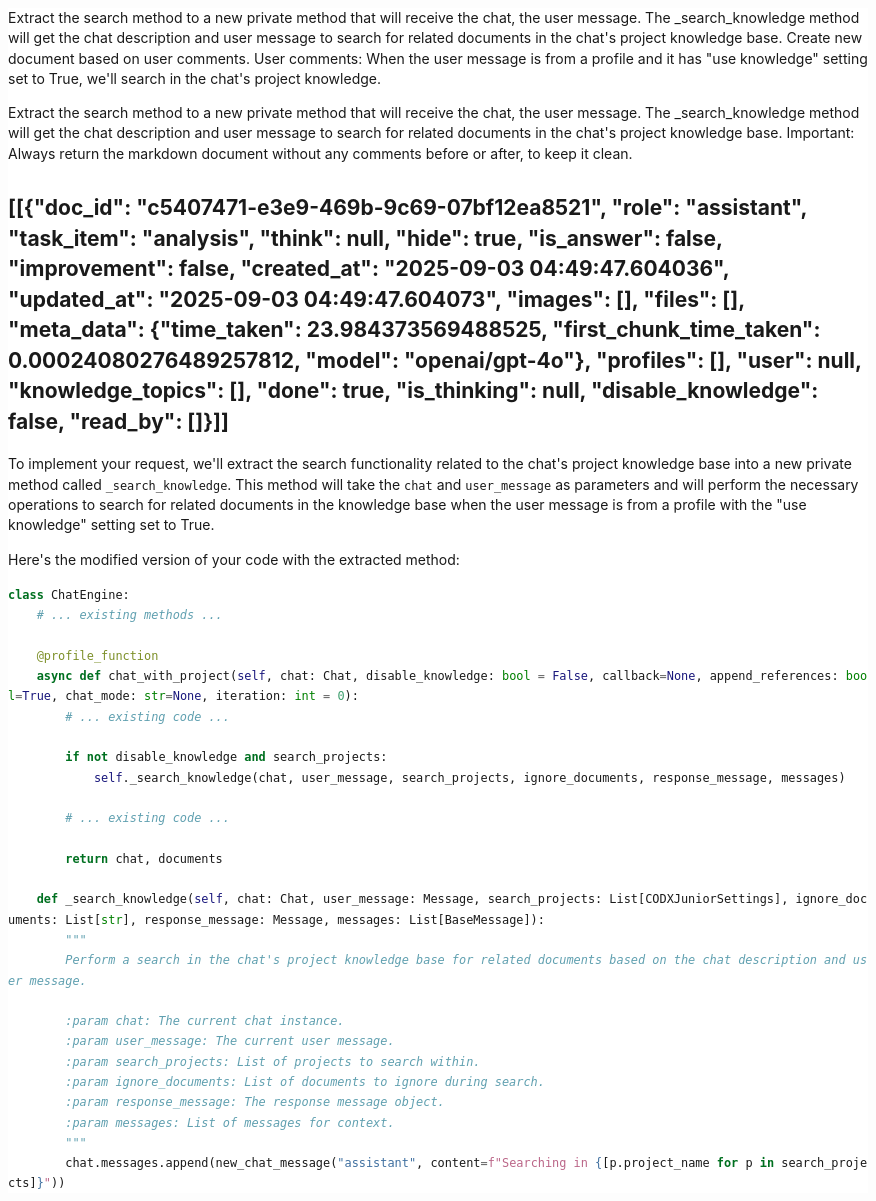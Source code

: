 
Extract the search method to a new private method that will receive the chat, the user message.
The _search_knowledge method will get the chat description and user message to search for related documents in the chat's project knowledge base.
                    Create new document based on user comments.
                    User comments:
                    When the user message is from a profile and it has "use knowledge" setting set to True, we'll search in the chat's project knowledge.


Extract the search method to a new private method that will receive the chat, the user message.
The _search_knowledge method will get the chat description and user message to search for related documents in the chat's project knowledge base.
                    Important: Always return the markdown document without any comments before or after, to keep it clean.
## [[{"doc_id": "c5407471-e3e9-469b-9c69-07bf12ea8521", "role": "assistant", "task_item": "analysis", "think": null, "hide": true, "is_answer": false, "improvement": false, "created_at": "2025-09-03 04:49:47.604036", "updated_at": "2025-09-03 04:49:47.604073", "images": [], "files": [], "meta_data": {"time_taken": 23.984373569488525, "first_chunk_time_taken": 0.00024080276489257812, "model": "openai/gpt-4o"}, "profiles": [], "user": null, "knowledge_topics": [], "done": true, "is_thinking": null, "disable_knowledge": false, "read_by": []}]]
To implement your request, we'll extract the search functionality related to the chat's project knowledge base into a new private method called `_search_knowledge`. This method will take the `chat` and `user_message` as parameters and will perform the necessary operations to search for related documents in the knowledge base when the user message is from a profile with the "use knowledge" setting set to True.

Here's the modified version of your code with the extracted method:

```python /shared/codx-junior/api/codx/junior/chat/chat_engine.py
class ChatEngine:
    # ... existing methods ...

    @profile_function
    async def chat_with_project(self, chat: Chat, disable_knowledge: bool = False, callback=None, append_references: bool=True, chat_mode: str=None, iteration: int = 0):
        # ... existing code ...

        if not disable_knowledge and search_projects:
            self._search_knowledge(chat, user_message, search_projects, ignore_documents, response_message, messages)

        # ... existing code ...

        return chat, documents

    def _search_knowledge(self, chat: Chat, user_message: Message, search_projects: List[CODXJuniorSettings], ignore_documents: List[str], response_message: Message, messages: List[BaseMessage]):
        """
        Perform a search in the chat's project knowledge base for related documents based on the chat description and user message.

        :param chat: The current chat instance.
        :param user_message: The current user message.
        :param search_projects: List of projects to search within.
        :param ignore_documents: List of documents to ignore during search.
        :param response_message: The response message object.
        :param messages: List of messages for context.
        """
        chat.messages.append(new_chat_message("assistant", content=f"Searching in {[p.project_name for p in search_projects]}"))
```